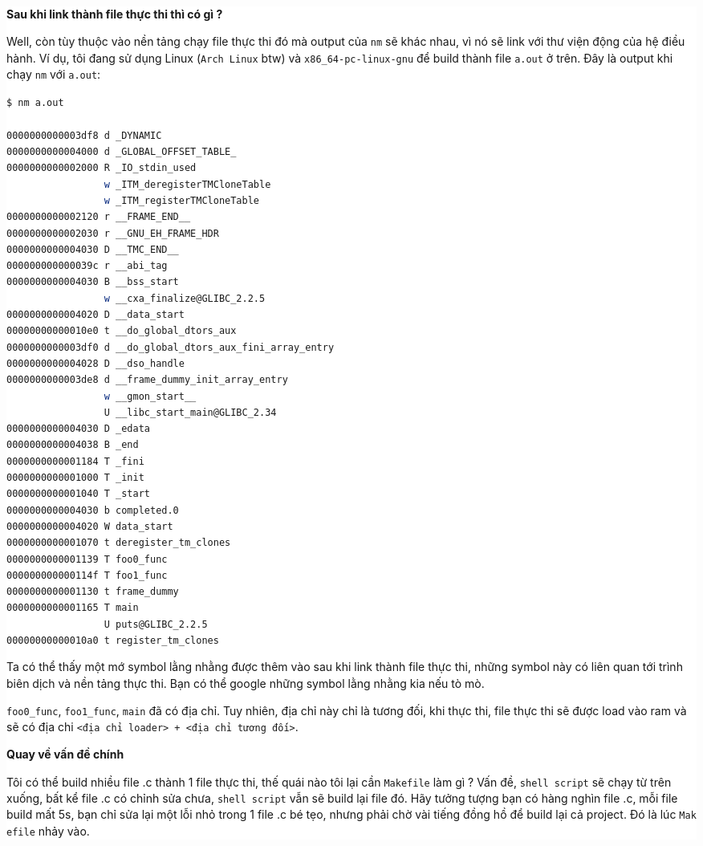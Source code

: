 **Sau khi link thành file thực thi thì có gì ?**

Well, còn tùy thuộc vào nền tảng chạy file thực thi đó mà output của `nm` sẽ khác nhau, vì nó sẽ link với thư viện động của hệ điều hành. Ví dụ, tôi đang sử dụng Linux (`Arch Linux` btw) và `x86_64-pc-linux-gnu` để build thành file `a.out` ở trên. Đây là output khi chạy `nm` với `a.out`:

``` sh
$ nm a.out

0000000000003df8 d _DYNAMIC
0000000000004000 d _GLOBAL_OFFSET_TABLE_
0000000000002000 R _IO_stdin_used
                 w _ITM_deregisterTMCloneTable
                 w _ITM_registerTMCloneTable
0000000000002120 r __FRAME_END__
0000000000002030 r __GNU_EH_FRAME_HDR
0000000000004030 D __TMC_END__
000000000000039c r __abi_tag
0000000000004030 B __bss_start
                 w __cxa_finalize@GLIBC_2.2.5
0000000000004020 D __data_start
00000000000010e0 t __do_global_dtors_aux
0000000000003df0 d __do_global_dtors_aux_fini_array_entry
0000000000004028 D __dso_handle
0000000000003de8 d __frame_dummy_init_array_entry
                 w __gmon_start__
                 U __libc_start_main@GLIBC_2.34
0000000000004030 D _edata
0000000000004038 B _end
0000000000001184 T _fini
0000000000001000 T _init
0000000000001040 T _start
0000000000004030 b completed.0
0000000000004020 W data_start
0000000000001070 t deregister_tm_clones
0000000000001139 T foo0_func
000000000000114f T foo1_func
0000000000001130 t frame_dummy
0000000000001165 T main
                 U puts@GLIBC_2.2.5
00000000000010a0 t register_tm_clones
```

Ta có thể thấy một mớ symbol lằng nhằng được thêm vào sau khi link thành file thực thi, những symbol này có liên quan tới trình biên dịch và nền tảng thực thi. Bạn có thể google những symbol lằng nhằng kia nếu tò mò.

`foo0_func`, `foo1_func`, `main` đã có địa chỉ. Tuy nhiên, địa chỉ này chỉ là tương đối, khi thực thi, file thực thi sẽ được load vào ram và sẽ có địa chi `<địa chỉ loader> + <địa chỉ tương đối>`.

**Quay về vấn đề chính**

Tôi có thể build nhiều file .c thành 1 file thực thi, thế quái nào tôi lại cần `Makefile` làm gì ? Vấn đề, `shell script` sẽ chạy từ trên xuống, bất kể file .c có chỉnh sửa chưa, `shell script` vẫn sẽ build lại file đó. Hãy tưởng tượng bạn có hàng nghìn file .c, mỗi file build mất 5s, bạn chỉ sửa lại một lỗi nhỏ trong 1 file .c bé tẹo, nhưng phải chờ vài tiếng đồng hồ để build lại cả project. Đó là lúc `Makefile` nhảy vào.
